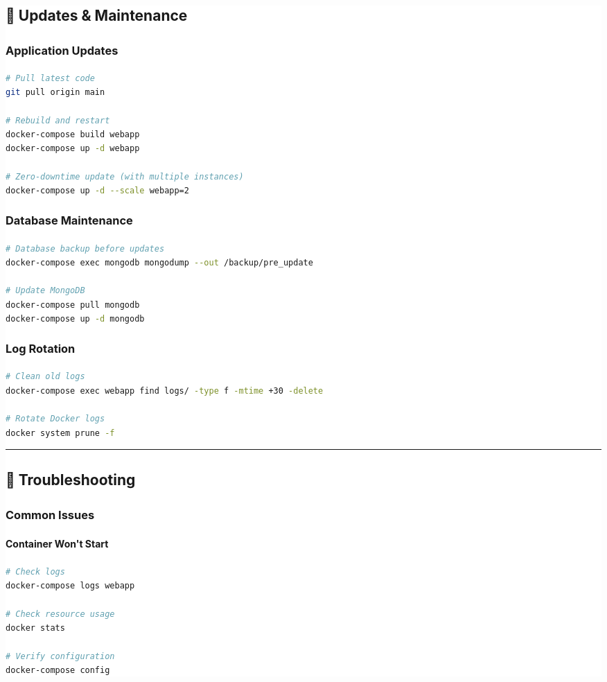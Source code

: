 
## 🔄 Updates & Maintenance

### **Application Updates**

```bash
# Pull latest code
git pull origin main

# Rebuild and restart
docker-compose build webapp
docker-compose up -d webapp

# Zero-downtime update (with multiple instances)
docker-compose up -d --scale webapp=2
```

### **Database Maintenance**

```bash
# Database backup before updates
docker-compose exec mongodb mongodump --out /backup/pre_update

# Update MongoDB
docker-compose pull mongodb
docker-compose up -d mongodb
```

### **Log Rotation**

```bash
# Clean old logs
docker-compose exec webapp find logs/ -type f -mtime +30 -delete

# Rotate Docker logs
docker system prune -f
```

---

## 🚨 Troubleshooting

### **Common Issues**

#### **Container Won't Start**

```bash
# Check logs
docker-compose logs webapp

# Check resource usage
docker stats

# Verify configuration
docker-compose config
```
